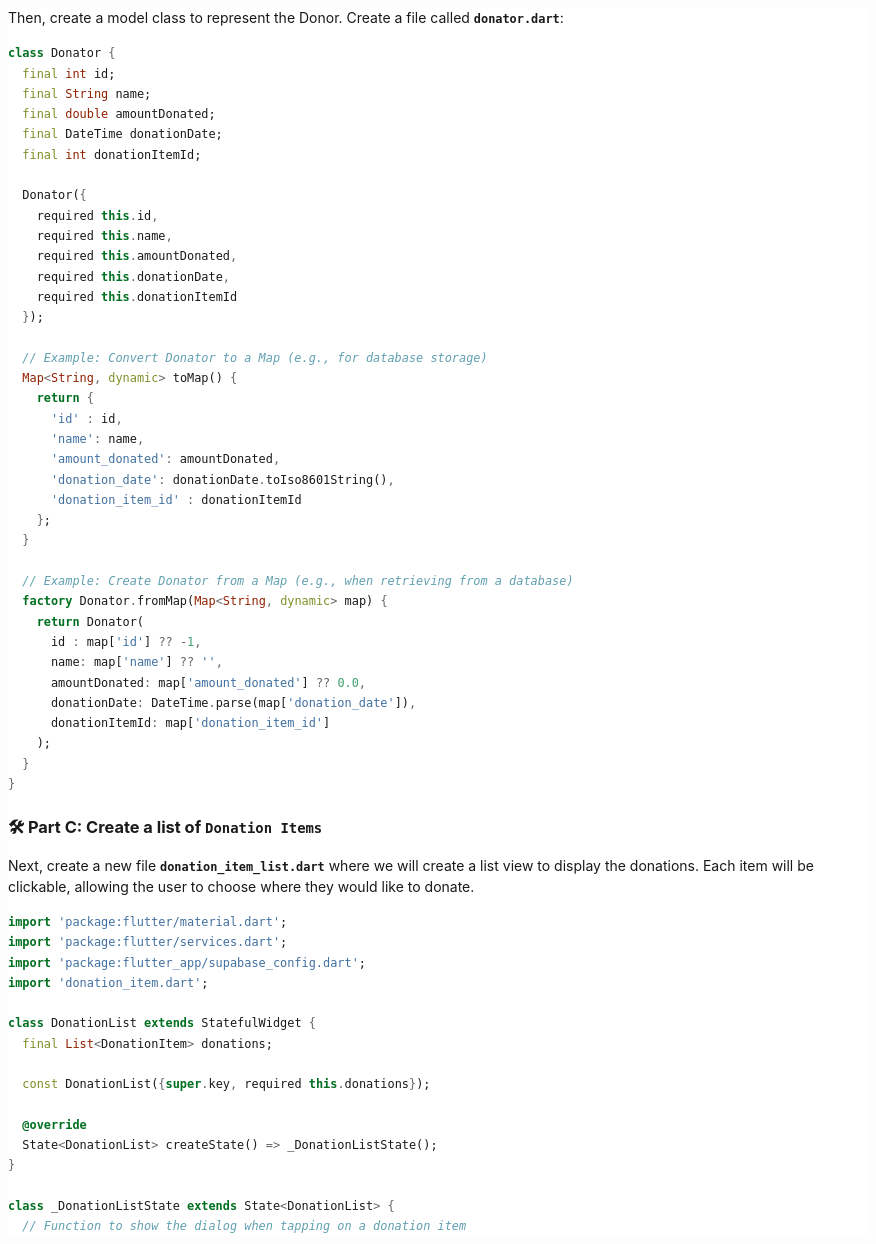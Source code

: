 Then, create a model class to represent the Donor. Create a file called **`donator.dart`**:

```dart
class Donator {
  final int id;
  final String name;
  final double amountDonated;
  final DateTime donationDate;
  final int donationItemId;

  Donator({
    required this.id,
    required this.name,
    required this.amountDonated,
    required this.donationDate,
    required this.donationItemId
  });

  // Example: Convert Donator to a Map (e.g., for database storage)
  Map<String, dynamic> toMap() {
    return {
      'id' : id,
      'name': name,
      'amount_donated': amountDonated,
      'donation_date': donationDate.toIso8601String(),
      'donation_item_id' : donationItemId
    };
  }

  // Example: Create Donator from a Map (e.g., when retrieving from a database)
  factory Donator.fromMap(Map<String, dynamic> map) {
    return Donator(
      id : map['id'] ?? -1,
      name: map['name'] ?? '',
      amountDonated: map['amount_donated'] ?? 0.0,
      donationDate: DateTime.parse(map['donation_date']),
      donationItemId: map['donation_item_id']
    );
  }
}

```
### 🛠 Part C: Create a list of `Donation Items`

Next, create a new file **`donation_item_list.dart`** where we will create a list view to display the donations. Each item will be clickable, allowing the user to choose where they would like to donate.

```dart
import 'package:flutter/material.dart';
import 'package:flutter/services.dart';
import 'package:flutter_app/supabase_config.dart';
import 'donation_item.dart';

class DonationList extends StatefulWidget {
  final List<DonationItem> donations;

  const DonationList({super.key, required this.donations});

  @override
  State<DonationList> createState() => _DonationListState();
}

class _DonationListState extends State<DonationList> {
  // Function to show the dialog when tapping on a donation item
```